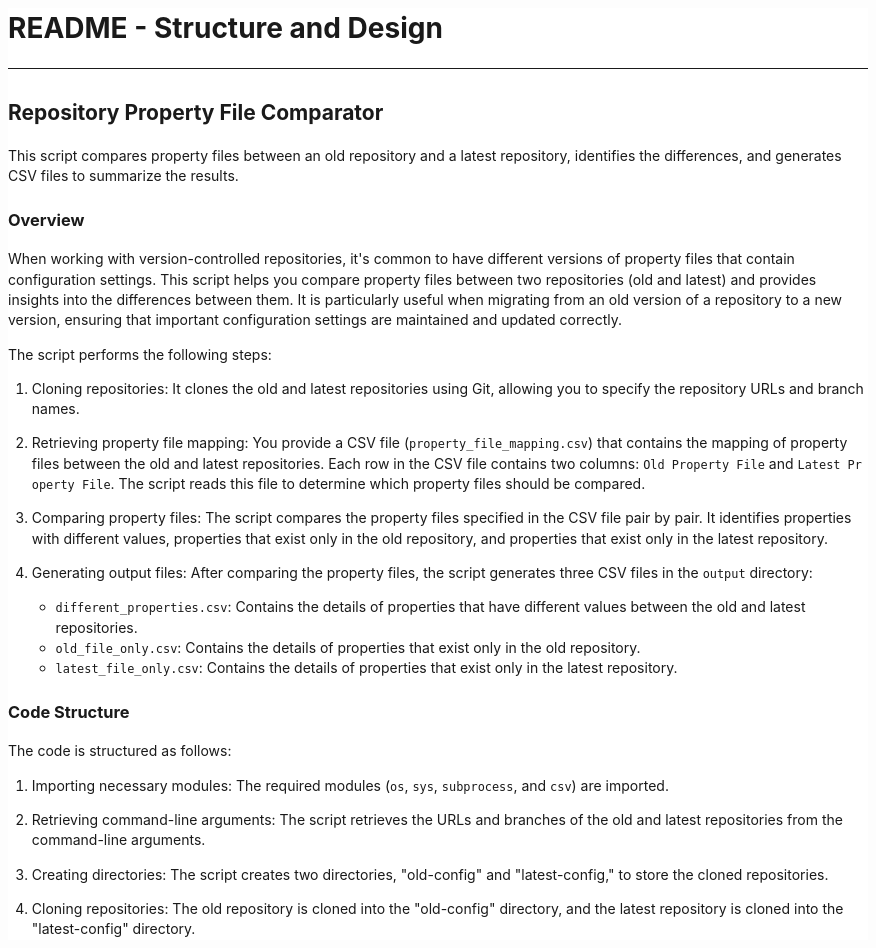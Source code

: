 # README - Structure and Design

-----
## Repository Property File Comparator

This script compares property files between an old repository and a latest repository, identifies the differences, and generates CSV files to summarize the results.

### Overview

When working with version-controlled repositories, it's common to have different versions of property files that contain configuration settings. This script helps you compare property files between two repositories (old and latest) and provides insights into the differences between them. It is particularly useful when migrating from an old version of a repository to a new version, ensuring that important configuration settings are maintained and updated correctly.

The script performs the following steps:

1. Cloning repositories: It clones the old and latest repositories using Git, allowing you to specify the repository URLs and branch names.

2. Retrieving property file mapping: You provide a CSV file (`property_file_mapping.csv`) that contains the mapping of property files between the old and latest repositories. Each row in the CSV file contains two columns: `Old Property File` and `Latest Property File`. The script reads this file to determine which property files should be compared.

3. Comparing property files: The script compares the property files specified in the CSV file pair by pair. It identifies properties with different values, properties that exist only in the old repository, and properties that exist only in the latest repository.

4. Generating output files: After comparing the property files, the script generates three CSV files in the `output` directory:
   - `different_properties.csv`: Contains the details of properties that have different values between the old and latest repositories.
   - `old_file_only.csv`: Contains the details of properties that exist only in the old repository.
   - `latest_file_only.csv`: Contains the details of properties that exist only in the latest repository.

### Code Structure

The code is structured as follows:

1. Importing necessary modules: The required modules (`os`, `sys`, `subprocess`, and `csv`) are imported.

2. Retrieving command-line arguments: The script retrieves the URLs and branches of the old and latest repositories from the command-line arguments.

3. Creating directories: The script creates two directories, "old-config" and "latest-config," to store the cloned repositories.

4. Cloning repositories: The old repository is cloned into the "old-config" directory, and the latest repository is cloned into the "latest-config" directory.
